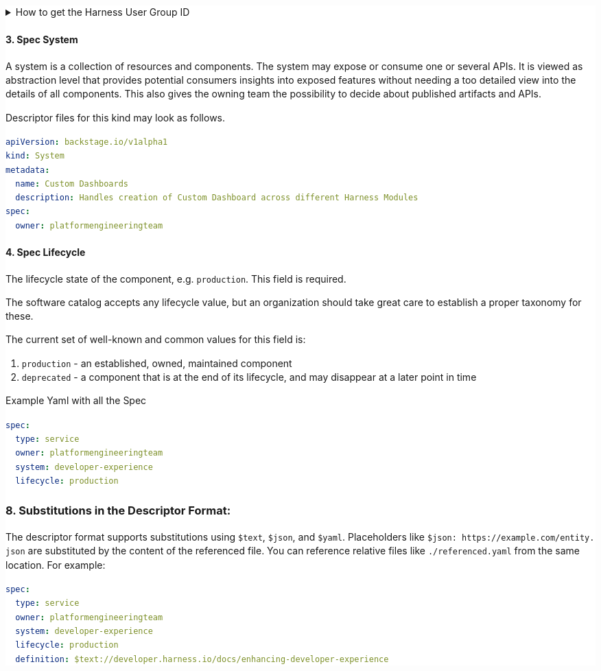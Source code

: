 <details><summary>How to get the Harness User Group ID</summary></details>


#### 3. Spec System

A system is a collection of resources and components. The system may expose or consume one or several APIs. It is viewed as abstraction level that provides potential consumers insights into exposed features without needing a too detailed view into the details of all components. This also gives the owning team the possibility to decide about published artifacts and APIs.

Descriptor files for this kind may look as follows.

```yaml
apiVersion: backstage.io/v1alpha1
kind: System
metadata:
  name: Custom Dashboards
  description: Handles creation of Custom Dashboard across different Harness Modules
spec:
  owner: platformengineeringteam
```

#### 4. Spec Lifecycle

The lifecycle state of the component, e.g. `production`. This field is required.

The software catalog accepts any lifecycle value, but an organization should take great care to establish a proper taxonomy for these.

The current set of well-known and common values for this field is:

1. `production` - an established, owned, maintained component
2. `deprecated` - a component that is at the end of its lifecycle, and may disappear at a later point in time

Example Yaml with all the Spec

```yaml
spec:
  type: service
  owner: platformengineeringteam
  system: developer-experience
  lifecycle: production
```

### 8. Substitutions in the Descriptor Format:

The descriptor format supports substitutions using `$text`, `$json`, and `$yaml`. Placeholders like `$json: https://example.com/entity.json` are substituted by the content of the referenced file. You can reference relative files like `./referenced.yaml` from the same location. For example:

```yaml
spec:
  type: service
  owner: platformengineeringteam
  system: developer-experience
  lifecycle: production
  definition: $text://developer.harness.io/docs/enhancing-developer-experience
```
